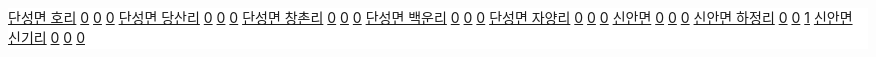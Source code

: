 
  <tr class="item">
    <td><a href="경상남도산청군단성면호리">단성면 호리</a></td>
    <td><a href="경상남도산청군단성면호리">0</a></td>
    <td><a href="경상남도산청군단성면호리">0</a></td>
    <td><a href="경상남도산청군단성면호리">0</a></td>
  </tr>
    

  <tr class="item">
    <td><a href="경상남도산청군단성면당산리">단성면 당산리</a></td>
    <td><a href="경상남도산청군단성면당산리">0</a></td>
    <td><a href="경상남도산청군단성면당산리">0</a></td>
    <td><a href="경상남도산청군단성면당산리">0</a></td>
  </tr>
    

  <tr class="item">
    <td><a href="경상남도산청군단성면창촌리">단성면 창촌리</a></td>
    <td><a href="경상남도산청군단성면창촌리">0</a></td>
    <td><a href="경상남도산청군단성면창촌리">0</a></td>
    <td><a href="경상남도산청군단성면창촌리">0</a></td>
  </tr>
    

  <tr class="item">
    <td><a href="경상남도산청군단성면백운리">단성면 백운리</a></td>
    <td><a href="경상남도산청군단성면백운리">0</a></td>
    <td><a href="경상남도산청군단성면백운리">0</a></td>
    <td><a href="경상남도산청군단성면백운리">0</a></td>
  </tr>
    

  <tr class="item">
    <td><a href="경상남도산청군단성면자양리">단성면 자양리</a></td>
    <td><a href="경상남도산청군단성면자양리">0</a></td>
    <td><a href="경상남도산청군단성면자양리">0</a></td>
    <td><a href="경상남도산청군단성면자양리">0</a></td>
  </tr>
    

  <tr class="item">
    <td><a href="경상남도산청군신안면">신안면</a></td>
    <td><a href="경상남도산청군신안면">0</a></td>
    <td><a href="경상남도산청군신안면">0</a></td>
    <td><a href="경상남도산청군신안면">0</a></td>
  </tr>
    

  <tr class="item">
    <td><a href="경상남도산청군신안면하정리">신안면 하정리</a></td>
    <td><a href="경상남도산청군신안면하정리">0</a></td>
    <td><a href="경상남도산청군신안면하정리">0</a></td>
    <td><a href="경상남도산청군신안면하정리">1</a></td>
  </tr>
    

  <tr class="item">
    <td><a href="경상남도산청군신안면신기리">신안면 신기리</a></td>
    <td><a href="경상남도산청군신안면신기리">0</a></td>
    <td><a href="경상남도산청군신안면신기리">0</a></td>
    <td><a href="경상남도산청군신안면신기리">0</a></td>
  </tr>
    
